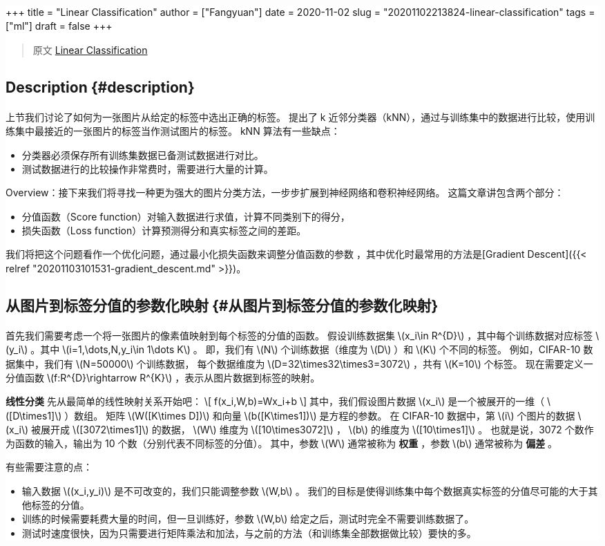+++
title = "Linear Classification"
author = ["Fangyuan"]
date = 2020-11-02
slug = "20201102213824-linear-classification"
tags = ["ml"]
draft = false
+++

> 原文 [Linear Classification](https://cs231n.github.io/linear-classify/)


## Description {#description}

上节我们讨论了如何为一张图片从给定的标签中选出正确的标签。
提出了 k 近邻分类器（kNN），通过与训练集中的数据进行比较，使用训练集中最接近的一张图片的标签当作测试图片的标签。
kNN 算法有一些缺点：

-   分类器必须保存所有训练集数据已备测试数据进行对比。
-   测试数据进行的比较操作非常费时，需要进行大量的计算。

Overview：接下来我们将寻找一种更为强大的图片分类方法，一步步扩展到神经网络和卷积神经网络。
这篇文章讲包含两个部分：

-   分值函数（Score function）对输入数据进行求值，计算不同类别下的得分，
-   损失函数（Loss function）计算预测得分和真实标签之间的差距。

我们将把这个问题看作一个优化问题，通过最小化损失函数来调整分值函数的参数
，其中优化时最常用的方法是[Gradient Descent]({{< relref "20201103101531-gradient_descent.md" >}})。


## 从图片到标签分值的参数化映射 {#从图片到标签分值的参数化映射}

首先我们需要考虑一个将一张图片的像素值映射到每个标签的分值的函数。
假设训练数据集 \\(x\_i\in R^{D}\\) ，其中每个训练数据对应标签 \\(y\_i\\) 。其中 \\(i=1,\dots,N,y\_i\in 1\dots K\\) 。
即，我们有 \\(N\\) 个训练数据（维度为 \\(D\\) ）和 \\(K\\) 个不同的标签。
例如，CIFAR-10 数据集中，我们有 \\(N=50000\\) 个训练数据，
每个数据维度为 \\(D=32\times32\times3=3072\\) ，共有 \\(K=10\\) 个标签。
现在需要定义一分值函数 \\(f:R^{D}\rightarrow R^{K}\\) ，表示从图片数据到标签的映射。

**线性分类** 先从最简单的线性映射关系开始吧：
\\[
f(x\_i,W,b)=Wx\_i+b
\\]
其中，我们假设图片数据 \\(x\_i\\) 是一个被展开的一维（ \\([D\times1]\\) ）数组。
矩阵 \\(W([K\times D])\\) 和向量 \\(b([K\times1])\\) 是方程的参数。
在 CIFAR-10 数据中，第 \\(i\\) 个图片的数据 \\(x\_i\\) 被展开成 \\([3072\times1]\\) 的数据，
\\(W\\) 维度为 \\([10\times3072]\\) ， \\(b\\) 的维度为 \\([10\times1]\\) 。
也就是说，3072 个数作为函数的输入，输出为 10 个数（分别代表不同标签的分值）。
其中，参数 \\(W\\) 通常被称为 **权重** ，参数 \\(b\\) 通常被称为 **偏差** 。

有些需要注意的点：

-   输入数据 \\((x\_i,y\_i)\\) 是不可改变的，我们只能调整参数 \\(W,b\\) 。
    我们的目标是使得训练集中每个数据真实标签的分值尽可能的大于其他标签的分值。
-   训练的时候需要耗费大量的时间，但一旦训练好，参数 \\(W,b\\) 给定之后，测试时完全不需要训练数据了。
-   测试时速度很快，因为只需要进行矩阵乘法和加法，与之前的方法（和训练集全部数据做比较）要快的多。
